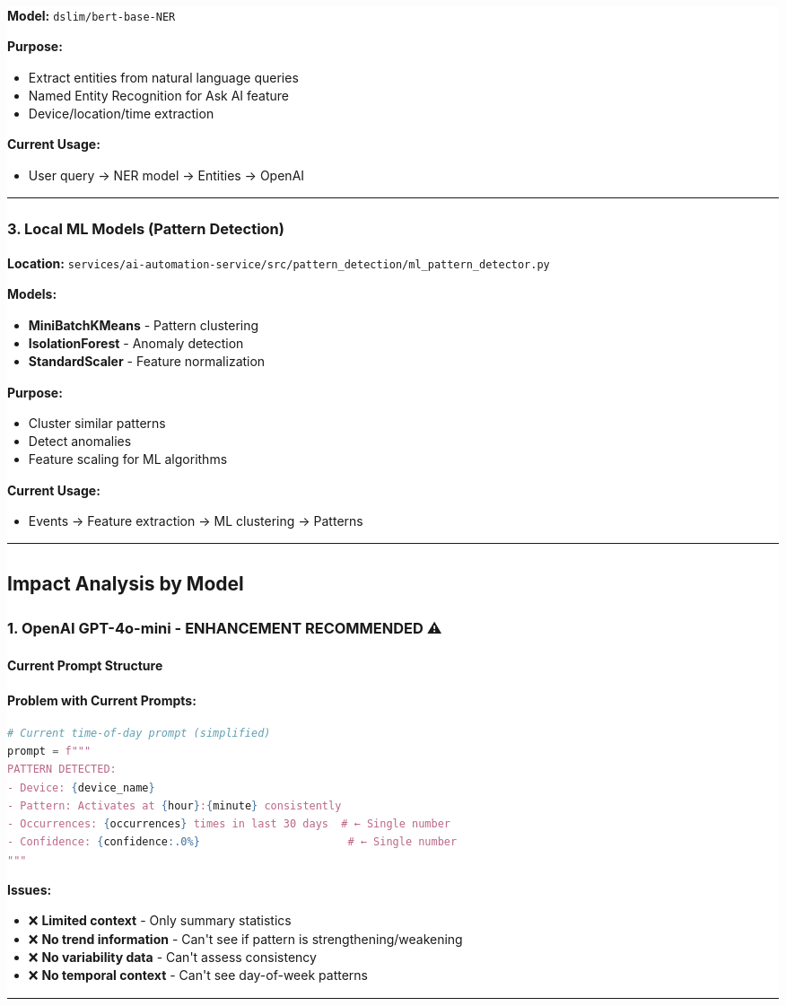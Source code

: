 **Model:** `dslim/bert-base-NER`

**Purpose:**
- Extract entities from natural language queries
- Named Entity Recognition for Ask AI feature
- Device/location/time extraction

**Current Usage:**
- User query → NER model → Entities → OpenAI

---

### 3. Local ML Models (Pattern Detection)
**Location:** `services/ai-automation-service/src/pattern_detection/ml_pattern_detector.py`

**Models:**
- **MiniBatchKMeans** - Pattern clustering
- **IsolationForest** - Anomaly detection
- **StandardScaler** - Feature normalization

**Purpose:**
- Cluster similar patterns
- Detect anomalies
- Feature scaling for ML algorithms

**Current Usage:**
- Events → Feature extraction → ML clustering → Patterns

---

## Impact Analysis by Model

### 1. OpenAI GPT-4o-mini - **ENHANCEMENT RECOMMENDED** ⚠️

#### Current Prompt Structure

**Problem with Current Prompts:**
```python
# Current time-of-day prompt (simplified)
prompt = f"""
PATTERN DETECTED:
- Device: {device_name}
- Pattern: Activates at {hour}:{minute} consistently
- Occurrences: {occurrences} times in last 30 days  # ← Single number
- Confidence: {confidence:.0%}                       # ← Single number
"""
```

**Issues:**
- ❌ **Limited context** - Only summary statistics
- ❌ **No trend information** - Can't see if pattern is strengthening/weakening
- ❌ **No variability data** - Can't assess consistency
- ❌ **No temporal context** - Can't see day-of-week patterns

---